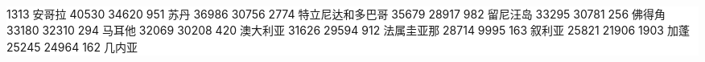 <td>1313</td>
</tr>
<tr>
<th scope="row">安哥拉</th>
<td>40530</td>
<td>34620</td>
<td>951</td>
</tr>
<tr>
<th scope="row">苏丹</th>
<td>36986</td>
<td>30756</td>
<td>2774</td>
</tr>
<tr>
<th scope="row">特立尼达和多巴哥</th>
<td>35679</td>
<td>28917</td>
<td>982</td>
</tr>
<tr>
<th scope="row">留尼汪岛</th>
<td>33295</td>
<td>30781</td>
<td>256</td>
</tr>
<tr>
<th scope="row">佛得角</th>
<td>33180</td>
<td>32310</td>
<td>294</td>
</tr>
<tr>
<th scope="row">马耳他</th>
<td>32069</td>
<td>30208</td>
<td>420</td>
</tr>
<tr>
<th scope="row">澳大利亚</th>
<td>31626</td>
<td>29594</td>
<td>912</td>
</tr>
<tr>
<th scope="row">法属圭亚那</th>
<td>28714</td>
<td>9995</td>
<td>163</td>
</tr>
<tr>
<th scope="row">叙利亚</th>
<td>25821</td>
<td>21906</td>
<td>1903</td>
</tr>
<tr>
<th scope="row">加蓬</th>
<td>25245</td>
<td>24964</td>
<td>162</td>
</tr>
<tr>
<th scope="row">几内亚</th>